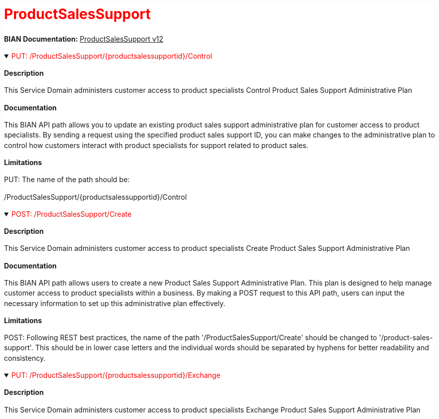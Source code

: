 <h1 style='color:red;'>ProductSalesSupport</h1>

**BIAN Documentation:** [ProductSalesSupport v12](https://app.swaggerhub.com/apis/BIAN-3/ProductSalesSupport/12.0.0)

<details open>
  <summary><span style='color:red;'>PUT: /ProductSalesSupport/{productsalessupportid}/Control</span></summary>

  **Description**

  This Service Domain administers customer access to product specialists Control Product Sales Support Administrative Plan

  **Documentation**

  This BIAN API path allows you to update an existing product sales support administrative plan for customer access to product specialists. By sending a request using the specified product sales support ID, you can make changes to the administrative plan to control how customers interact with product specialists for support related to product sales.

  **Limitations**

  PUT: The name of the path should be:

/ProductSalesSupport/{productsalessupportid}/Control

</details>

<details open>
  <summary><span style='color:red;'>POST: /ProductSalesSupport/Create</span></summary>

  **Description**

  This Service Domain administers customer access to product specialists Create Product Sales Support Administrative Plan

  **Documentation**

  This BIAN API path allows users to create a new Product Sales Support Administrative Plan. This plan is designed to help manage customer access to product specialists within a business. By making a POST request to this API path, users can input the necessary information to set up this administrative plan effectively.

  **Limitations**

  POST: Following REST best practices, the name of the path '/ProductSalesSupport/Create' should be changed to '/product-sales-support'. This should be in lower case letters and the individual words should be separated by hyphens for better readability and consistency.

</details>

<details open>
  <summary><span style='color:red;'>PUT: /ProductSalesSupport/{productsalessupportid}/Exchange</span></summary>

  **Description**

  This Service Domain administers customer access to product specialists Exchange Product Sales Support Administrative Plan
